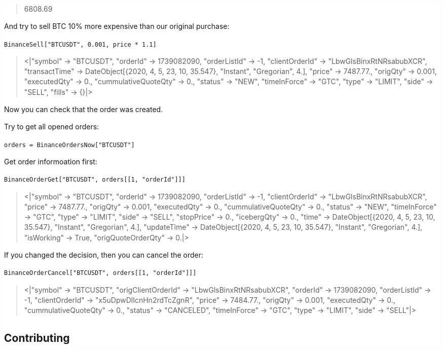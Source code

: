 >6808.69

And try to sell BTC 10% more expensive than our original purchase:

```wolfram
BinanceSell["BTCUSDT", 0.001, price * 1.1]
```

><|"symbol" -> "BTCUSDT", "orderId" -> 1739082090, "orderListId" -> -1,
>  "clientOrderId" -> "LbwGlsBinxRtNRsabubXCR", 
> "transactTime" -> 
>  DateObject[{2020, 4, 5, 23, 10, 35.547}, "Instant", "Gregorian", 
>   4.], "price" -> 7487.77., "origQty" -> 0.001, "executedQty" -> 0., 
> "cummulativeQuoteQty" -> 0., "status" -> "NEW", 
> "timeInForce" -> "GTC", "type" -> "LIMIT", "side" -> "SELL", 
> "fills" -> {}|>

Now you can check that the order was created. 

Try to get all opened orders:

```wolfram
orders = BinanceOrdersNow["BTCUSDT"]
```

Get order informoation first: 

```wolfram
BinanceOrderGet["BTCUSDT", orders[[1, "orderId"]]]
```

><|"symbol" -> "BTCUSDT", "orderId" -> 1739082090, "orderListId" -> -1,
>  "clientOrderId" -> "LbwGlsBinxRtNRsabubXCR", "price" -> 7487.77., 
> "origQty" -> 0.001, "executedQty" -> 0., 
> "cummulativeQuoteQty" -> 0., "status" -> "NEW", 
> "timeInForce" -> "GTC", "type" -> "LIMIT", "side" -> "SELL", 
> "stopPrice" -> 0., "icebergQty" -> 0., 
> "time" -> 
>  DateObject[{2020, 4, 5, 23, 10, 35.547}, "Instant", "Gregorian", 
>   4.], "updateTime" -> 
>  DateObject[{2020, 4, 5, 23, 10, 35.547}, "Instant", "Gregorian", 
>   4.], "isWorking" -> True, "origQuoteOrderQty" -> 0.|>

If you changed the decision, then you can cancel the order:

```wolfram
BinanceOrderCancel["BTCUSDT", orders[[1, "orderId"]]]
```

><|"symbol" -> "BTCUSDT", 
> "origClientOrderId" -> "LbwGlsBinxRtNRsabubXCR", 
> "orderId" -> 1739082090, "orderListId" -> -1, 
> "clientOrderId" -> "x5uDpwDlIcnHn2rdTcZgnR", "price" -> 7484.77., 
> "origQty" -> 0.001, "executedQty" -> 0., 
> "cummulativeQuoteQty" -> 0., "status" -> "CANCELED", 
> "timeInForce" -> "GTC", "type" -> "LIMIT", "side" -> "SELL"|>

## Contributing
